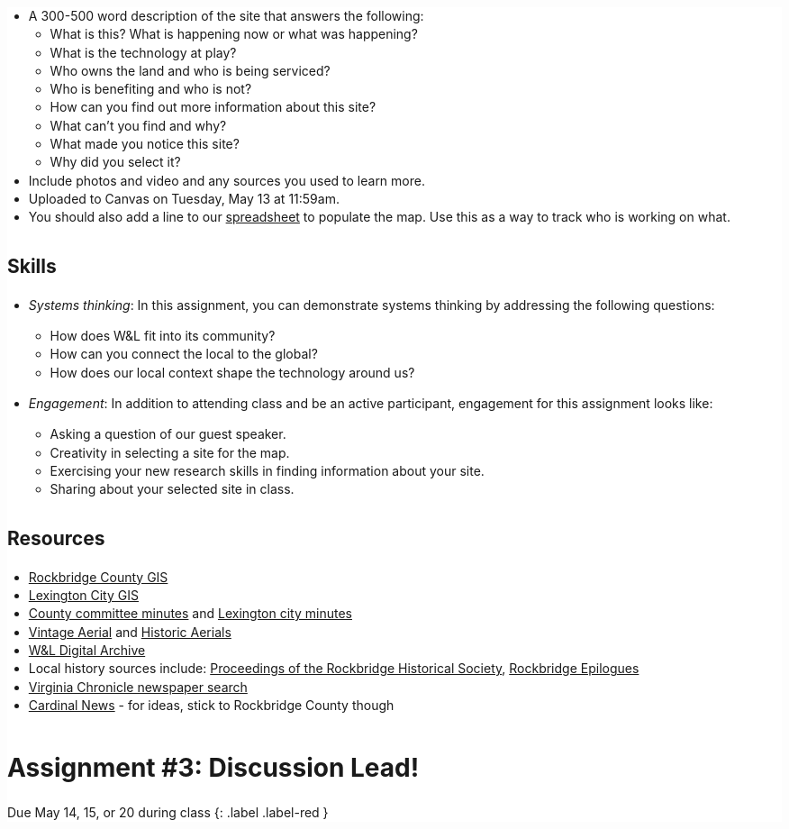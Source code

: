 * A 300-500 word description of the site that answers the following: 
	* What is this? What is happening now or what was happening? 
	* What is the technology at play? 
	* Who owns the land and who is being serviced? 
	* Who is benefiting and who is not? 
	* How can you find out more information about this site? 
	* What can’t you find and why? 
	* What made you notice this site? 
	* Why did you select it? 
* Include photos and video and any sources you used to learn more.
* Uploaded to Canvas on Tuesday, May 13 at 11:59am. 
* You should also add a line to our [spreadsheet](https://docs.google.com/spreadsheets/d/1AmvZWV73yzWfWuPE6zMchCt5Lx-AuP-NOj2DOQx46H8/edit?usp=sharing) to populate the map. Use this as a way to track who is working on what. 

## Skills

* *Systems thinking*: In this assignment, you can demonstrate systems thinking by addressing the following questions:
	* How does W&L fit into its community? 
	* How can you connect the local to the global? 
	* How does our local context shape the technology around us? 

* *Engagement*: In addition to attending class and be an active participant, engagement for this assignment looks like:
	* Asking a question of our guest speaker. 
	* Creativity in selecting a site for the map. 
	* Exercising your new research skills in finding information about your site.
	* Sharing about your selected site in class.

## Resources

* [Rockbridge County GIS](https://www.webgis.net/va/Rockbridge/)
* [Lexington City GIS](https://lexingtongis.timmons.com/#/)
* [County committee minutes](https://www.co.rockbridge.va.us/AgendaCenter) and [Lexington city minutes](https://www.lexingtonva.gov/government/meeting-packets-audio)
* [Vintage Aerial](https://vintageaerial.com/) and [Historic Aerials](https://www.historicaerials.com)
* [W&L Digital Archive](https://digitalarchive.wlu.edu/)
* Local history sources include: [Proceedings of the Rockbridge Historical Society](https://digitalarchive.wlu.edu/islandora/proceedings-rockbridge-historical-society), [Rockbridge Epilogues](https://www.historicrockbridge.org/)
* [Virginia Chronicle newspaper search](https://virginiachronicle.com/)
* [Cardinal News](https://cardinalnews.org/) - for ideas, stick to Rockbridge County though


# Assignment #3: Discussion Lead!

Due May 14, 15, or 20 during class
{: .label .label-red }
